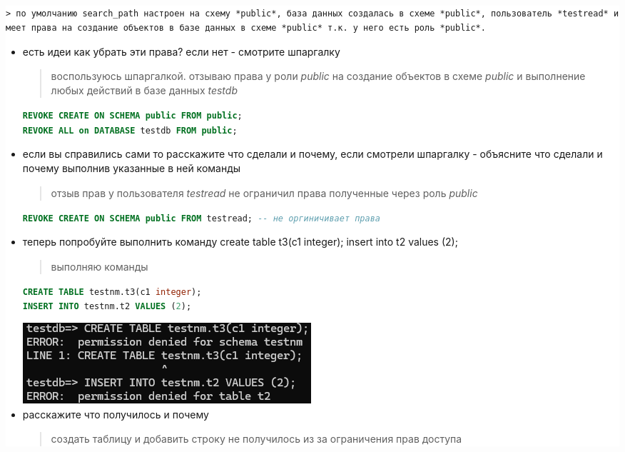     > по умолчанию search_path настроен на схему *public*, база данных создалась в схеме *public*, пользователь *testread* имеет права на создание объектов в базе данных в схеме *public* т.к. у него есть роль *public*.
- есть идеи как убрать эти права? если нет - смотрите шпаргалку
    > воспользуюсь шпаргалкой. отзываю права у роли *public* на создание объектов в схеме *public* и выполнение любых действий в базе данных *testdb*
    ```sql
    REVOKE CREATE ON SCHEMA public FROM public;
    REVOKE ALL on DATABASE testdb FROM public;    
    ```
- если вы справились сами то расскажите что сделали и почему, если смотрели шпаргалку - объясните что сделали и почему выполнив указанные в ней команды
    > отзыв прав у пользователя *testread* не ограничил права полученные через роль *public*
    ```sql 
    REVOKE CREATE ON SCHEMA public FROM testread; -- не оргиничивает права
    ```
- теперь попробуйте выполнить команду create table t3(c1 integer); insert into t2 values (2);
    > выполняю команды
    ```sql
    CREATE TABLE testnm.t3(c1 integer);
    INSERT INTO testnm.t2 VALUES (2);
    ```
    ![alt text](image-25.png)
- расскажите что получилось и почему
    > создать таблицу и добавить строку не получилось из за ограничения прав доступа
